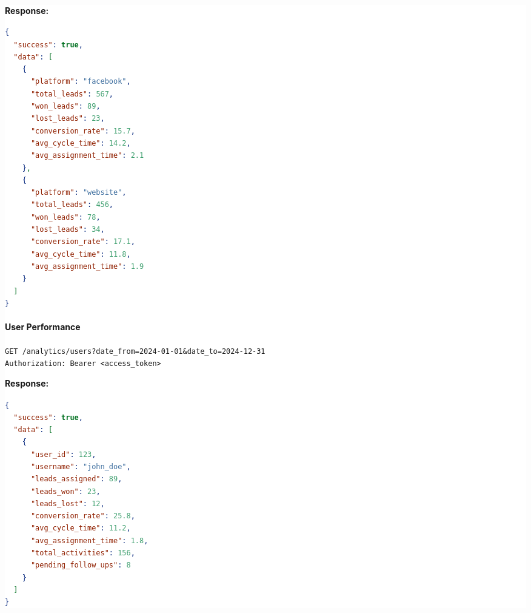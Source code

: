**Response:**
```json
{
  "success": true,
  "data": [
    {
      "platform": "facebook",
      "total_leads": 567,
      "won_leads": 89,
      "lost_leads": 23,
      "conversion_rate": 15.7,
      "avg_cycle_time": 14.2,
      "avg_assignment_time": 2.1
    },
    {
      "platform": "website",
      "total_leads": 456,
      "won_leads": 78,
      "lost_leads": 34,
      "conversion_rate": 17.1,
      "avg_cycle_time": 11.8,
      "avg_assignment_time": 1.9
    }
  ]
}
```

#### **User Performance**
```http
GET /analytics/users?date_from=2024-01-01&date_to=2024-12-31
Authorization: Bearer <access_token>
```

**Response:**
```json
{
  "success": true,
  "data": [
    {
      "user_id": 123,
      "username": "john_doe",
      "leads_assigned": 89,
      "leads_won": 23,
      "leads_lost": 12,
      "conversion_rate": 25.8,
      "avg_cycle_time": 11.2,
      "avg_assignment_time": 1.8,
      "total_activities": 156,
      "pending_follow_ups": 8
    }
  ]
}
```
